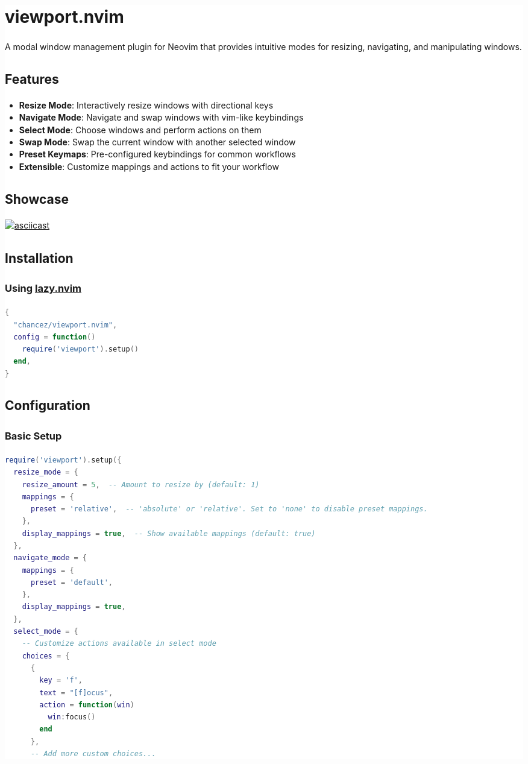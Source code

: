 # viewport.nvim

A modal window management plugin for Neovim that provides intuitive modes for resizing, navigating, and manipulating windows.

## Features

- **Resize Mode**: Interactively resize windows with directional keys
- **Navigate Mode**: Navigate and swap windows with vim-like keybindings
- **Select Mode**: Choose windows and perform actions on them
- **Swap Mode**: Swap the current window with another selected window
- **Preset Keymaps**: Pre-configured keybindings for common workflows
- **Extensible**: Customize mappings and actions to fit your workflow

## Showcase

[![asciicast](https://asciinema.org/a/D8fLp5dQZyG0WHbj6vKSikQof.svg)](https://asciinema.org/a/D8fLp5dQZyG0WHbj6vKSikQof)

## Installation

### Using [lazy.nvim](https://github.com/folke/lazy.nvim)

```lua
{
  "chancez/viewport.nvim",
  config = function()
    require('viewport').setup()
  end,
}
```

## Configuration

### Basic Setup

```lua
require('viewport').setup({
  resize_mode = {
    resize_amount = 5,  -- Amount to resize by (default: 1)
    mappings = {
      preset = 'relative',  -- 'absolute' or 'relative'. Set to 'none' to disable preset mappings.
    },
    display_mappings = true,  -- Show available mappings (default: true)
  },
  navigate_mode = {
    mappings = {
      preset = 'default',
    },
    display_mappings = true,
  },
  select_mode = {
    -- Customize actions available in select mode
    choices = {
      {
        key = 'f',
        text = "[f]ocus",
        action = function(win)
          win:focus()
        end
      },
      -- Add more custom choices...
```